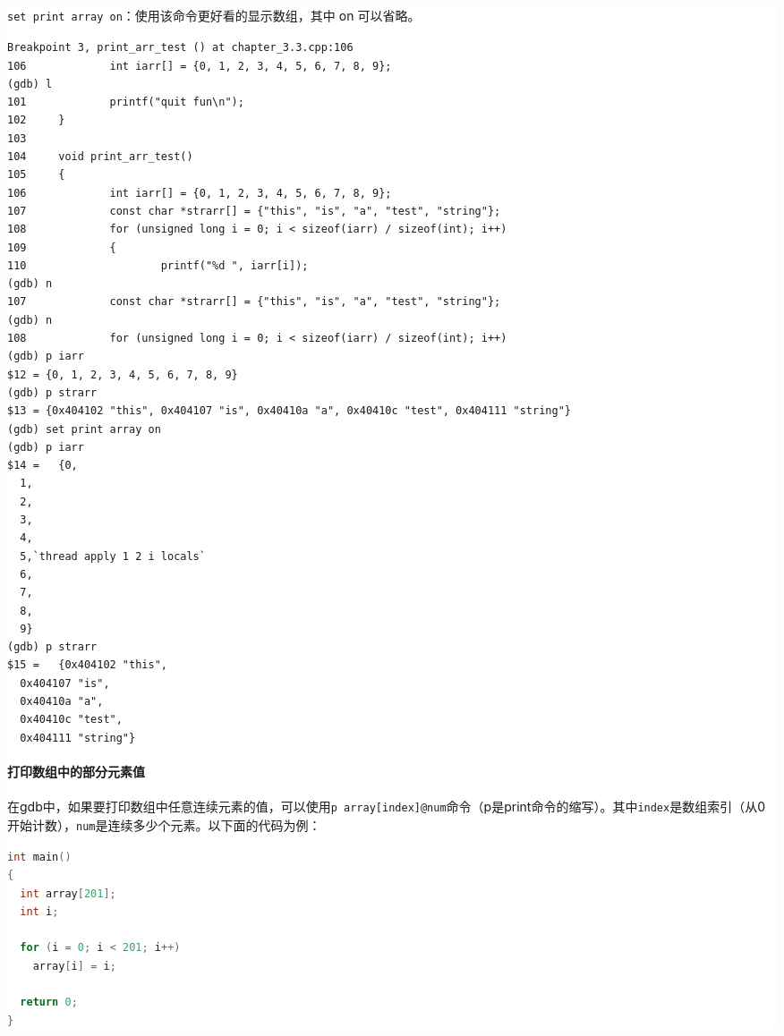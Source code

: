 `set print array on`：使用该命令更好看的显示数组，其中 on 可以省略。

```shell
Breakpoint 3, print_arr_test () at chapter_3.3.cpp:106
106             int iarr[] = {0, 1, 2, 3, 4, 5, 6, 7, 8, 9};
(gdb) l
101             printf("quit fun\n");
102     }
103
104     void print_arr_test()
105     {
106             int iarr[] = {0, 1, 2, 3, 4, 5, 6, 7, 8, 9};
107             const char *strarr[] = {"this", "is", "a", "test", "string"};
108             for (unsigned long i = 0; i < sizeof(iarr) / sizeof(int); i++)
109             {
110                     printf("%d ", iarr[i]);
(gdb) n
107             const char *strarr[] = {"this", "is", "a", "test", "string"};
(gdb) n
108             for (unsigned long i = 0; i < sizeof(iarr) / sizeof(int); i++)
(gdb) p iarr 
$12 = {0, 1, 2, 3, 4, 5, 6, 7, 8, 9}
(gdb) p strarr 
$13 = {0x404102 "this", 0x404107 "is", 0x40410a "a", 0x40410c "test", 0x404111 "string"}
(gdb) set print array on
(gdb) p iarr 
$14 =   {0,
  1,
  2,
  3,
  4,
  5,`thread apply 1 2 i locals`
  6,
  7,
  8,
  9}
(gdb) p strarr 
$15 =   {0x404102 "this",
  0x404107 "is",
  0x40410a "a",
  0x40410c "test",
  0x404111 "string"}
```

#### 打印数组中的部分元素值

在gdb中，如果要打印数组中任意连续元素的值，可以使用`p array[index]@num`命令（p是print命令的缩写）。其中`index`是数组索引（从0开始计数），`num`是连续多少个元素。以下面的代码为例：

```C++
int main()
{
  int array[201];
  int i;

  for (i = 0; i < 201; i++)
    array[i] = i;

  return 0;
}
```
